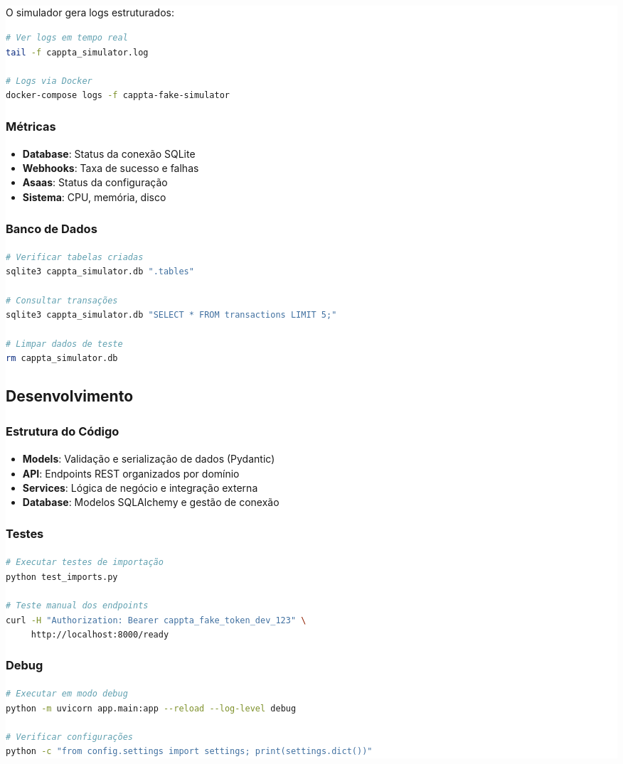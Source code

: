 O simulador gera logs estruturados:

```bash
# Ver logs em tempo real
tail -f cappta_simulator.log

# Logs via Docker
docker-compose logs -f cappta-fake-simulator
```

### Métricas

- **Database**: Status da conexão SQLite
- **Webhooks**: Taxa de sucesso e falhas
- **Asaas**: Status da configuração
- **Sistema**: CPU, memória, disco

### Banco de Dados

```bash
# Verificar tabelas criadas
sqlite3 cappta_simulator.db ".tables"

# Consultar transações
sqlite3 cappta_simulator.db "SELECT * FROM transactions LIMIT 5;"

# Limpar dados de teste
rm cappta_simulator.db
```

## Desenvolvimento

### Estrutura do Código

- **Models**: Validação e serialização de dados (Pydantic)
- **API**: Endpoints REST organizados por domínio
- **Services**: Lógica de negócio e integração externa
- **Database**: Modelos SQLAlchemy e gestão de conexão

### Testes

```bash
# Executar testes de importação
python test_imports.py

# Teste manual dos endpoints
curl -H "Authorization: Bearer cappta_fake_token_dev_123" \
     http://localhost:8000/ready
```

### Debug

```bash
# Executar em modo debug
python -m uvicorn app.main:app --reload --log-level debug

# Verificar configurações
python -c "from config.settings import settings; print(settings.dict())"
```
